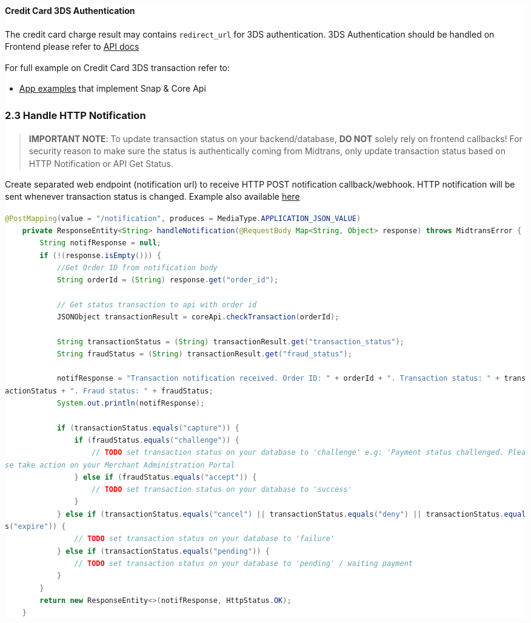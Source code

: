 #### Credit Card 3DS Authentication

The credit card charge result may contains `redirect_url` for 3DS authentication. 3DS Authentication should be handled on Frontend please refer to [API docs](https://api-docs.midtrans.com/#card-features-3d-secure)

For full example on Credit Card 3DS transaction refer to:
- [App examples](example/src/main/java/com/midtrans/sample) that implement Snap & Core Api

### 2.3 Handle HTTP Notification

> **IMPORTANT NOTE**: To update transaction status on your backend/database, **DO NOT** solely rely on frontend callbacks! For security reason to make sure the status is authentically coming from Midtrans, only update transaction status based on HTTP Notification or API Get Status.

Create separated web endpoint (notification url) to receive HTTP POST notification callback/webhook. 
HTTP notification will be sent whenever transaction status is changed.
Example also available [here](example/src/main/java/com/midtrans/sample/controller/CoreApiController.java)

```java
@PostMapping(value = "/notification", produces = MediaType.APPLICATION_JSON_VALUE)
    private ResponseEntity<String> handleNotification(@RequestBody Map<String, Object> response) throws MidtransError {
        String notifResponse = null;
        if (!(response.isEmpty())) {
            //Get Order ID from notification body
            String orderId = (String) response.get("order_id");

            // Get status transaction to api with order id
            JSONObject transactionResult = coreApi.checkTransaction(orderId);

            String transactionStatus = (String) transactionResult.get("transaction_status");
            String fraudStatus = (String) transactionResult.get("fraud_status");

            notifResponse = "Transaction notification received. Order ID: " + orderId + ". Transaction status: " + transactionStatus + ". Fraud status: " + fraudStatus;
            System.out.println(notifResponse);

            if (transactionStatus.equals("capture")) {
                if (fraudStatus.equals("challenge")) {
                    // TODO set transaction status on your database to 'challenge' e.g: 'Payment status challenged. Please take action on your Merchant Administration Portal
                } else if (fraudStatus.equals("accept")) {
                    // TODO set transaction status on your database to 'success'
                }
            } else if (transactionStatus.equals("cancel") || transactionStatus.equals("deny") || transactionStatus.equals("expire")) {
                // TODO set transaction status on your database to 'failure'
            } else if (transactionStatus.equals("pending")) {
                // TODO set transaction status on your database to 'pending' / waiting payment
            }
        }
        return new ResponseEntity<>(notifResponse, HttpStatus.OK);
    }
```

